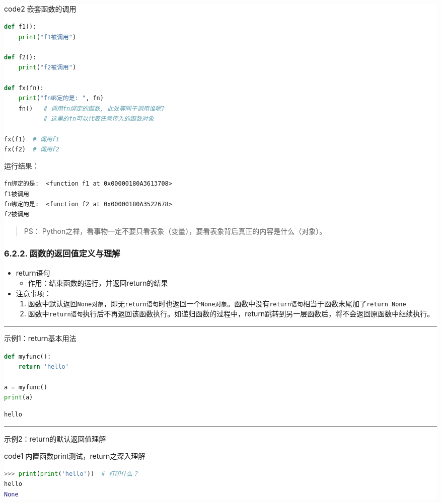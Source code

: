 ```
```

code2 嵌套函数的调用
```python
def f1():
    print("f1被调用")

def f2():
    print("f2被调用")

def fx(fn):
    print("fn绑定的是: ", fn)
    fn()   # 调用fn绑定的函数, 此处等同于调用谁呢?
           # 这里的fn可以代表任意传入的函数对象

fx(f1)  # 调用f1
fx(f2)  # 调用f2
```
运行结果：
```
fn绑定的是:  <function f1 at 0x00000180A3613708>
f1被调用
fn绑定的是:  <function f2 at 0x00000180A3522678>
f2被调用
```


> PS： Python之禅，看事物一定不要只看表象（变量），要看表象背后真正的内容是什么（对象）。

### 6.2.2. 函数的返回值定义与理解

- return语句
  - 作用：结束函数的运行，并返回return的结果
- 注意事项：
  1. 函数中默认返回`None对象`，即无`return语句`时也返回一个`None对象`。函数中没有`return语句`相当于函数末尾加了`return None`
  2. 函数中`return语句`执行后不再返回该函数执行。如递归函数的过程中，return跳转到另一层函数后，将不会返回原函数中继续执行。

---
示例1：return基本用法
```python
def myfunc():
    return 'hello'

a = myfunc()
print(a)
```
```
hello
```

---
示例2：return的默认返回值理解

code1 内置函数print测试，return之深入理解
```python
>>> print(print('hello'))  # 打印什么？
hello
None
```
